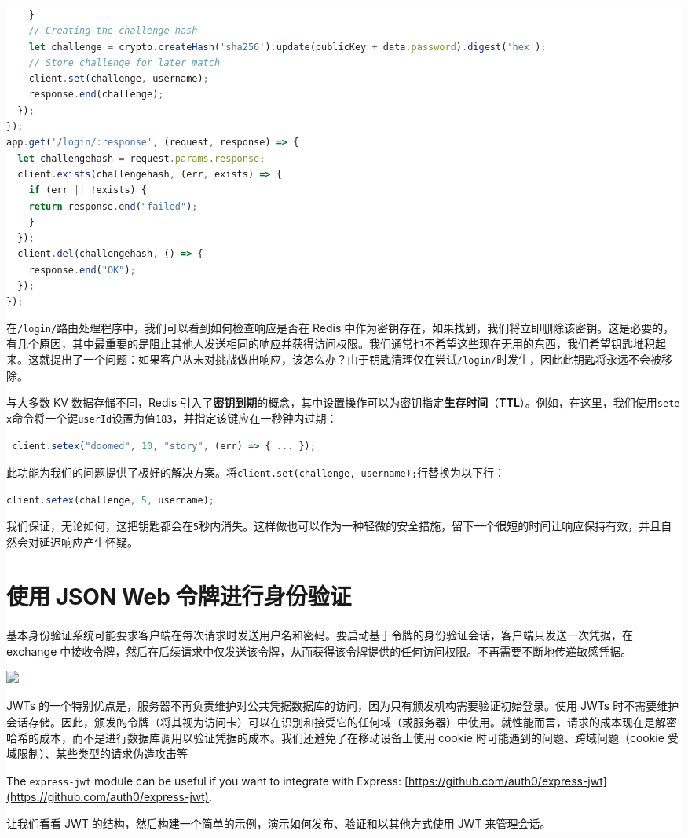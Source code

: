 ```js
    }
    // Creating the challenge hash
    let challenge = crypto.createHash('sha256').update(publicKey + data.password).digest('hex');
    // Store challenge for later match
    client.set(challenge, username);
    response.end(challenge);
  });
});
app.get('/login/:response', (request, response) => {
  let challengehash = request.params.response;
  client.exists(challengehash, (err, exists) => {
    if (err || !exists) {
    return response.end("failed");
    }
  });
  client.del(challengehash, () => {
    response.end("OK");
  });
});
```

在`/login/`路由处理程序中，我们可以看到如何检查响应是否在 Redis 中作为密钥存在，如果找到，我们将立即删除该密钥。这是必要的，有几个原因，其中最重要的是阻止其他人发送相同的响应并获得访问权限。我们通常也不希望这些现在无用的东西，我们希望钥匙堆积起来。这就提出了一个问题：如果客户从未对挑战做出响应，该怎么办？由于钥匙清理仅在尝试`/login/`时发生，因此此钥匙将永远不会被移除。

与大多数 KV 数据存储不同，Redis 引入了**密钥到期**的概念，其中设置操作可以为密钥指定**生存时间**（**TTL**）。例如，在这里，我们使用`setex`命令将一个键`userId`设置为值`183`，并指定该键应在一秒钟内过期：

```js
 client.setex("doomed", 10, "story", (err) => { ... }); 
```

此功能为我们的问题提供了极好的解决方案。将`client.set(challenge, username);`行替换为以下行：

```js
client.setex(challenge, 5, username); 
```

我们保证，无论如何，这把钥匙都会在`5`秒内消失。这样做也可以作为一种轻微的安全措施，留下一个很短的时间让响应保持有效，并且自然会对延迟响应产生怀疑。

# 使用 JSON Web 令牌进行身份验证

基本身份验证系统可能要求客户端在每次请求时发送用户名和密码。要启动基于令牌的身份验证会话，客户端只发送一次凭据，在 exchange 中接收令牌，然后在后续请求中仅发送该令牌，从而获得该令牌提供的任何访问权限。不再需要不断地传递敏感凭据。

![](assets/0b5ae151-9f87-4a30-8abd-b3f01561c0aa.png)

JWTs 的一个特别优点是，服务器不再负责维护对公共凭据数据库的访问，因为只有颁发机构需要验证初始登录。使用 JWTs 时不需要维护会话存储。因此，颁发的令牌（将其视为访问卡）可以在识别和接受它的任何域（或服务器）中使用。就性能而言，请求的成本现在是解密哈希的成本，而不是进行数据库调用以验证凭据的成本。我们还避免了在移动设备上使用 cookie 时可能遇到的问题、跨域问题（cookie 受域限制）、某些类型的请求伪造攻击等

The `express-jwt` module can be useful if you want to integrate with Express: [https://github.com/auth0/express-jwt](https://github.com/auth0/express-jwt).

让我们看看 JWT 的结构，然后构建一个简单的示例，演示如何发布、验证和以其他方式使用 JWT 来管理会话。
